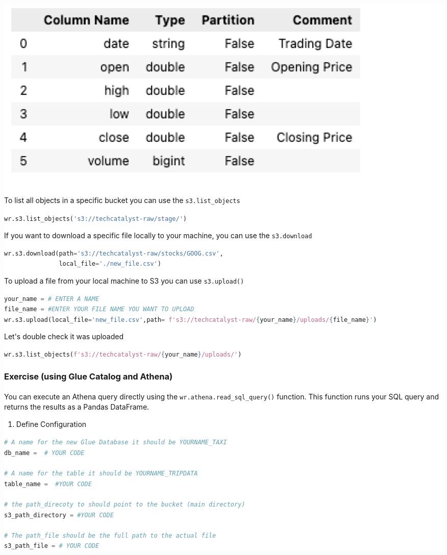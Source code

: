 ![image-20250804131903201](images/image-20250804131903201.png)

To list all objects in a specific bucket you can use the `s3.list_objects`

```python
wr.s3.list_objects('s3://techcatalyst-raw/stage/')
```

If you want to download a specific file locally to your machine, you can use the `s3.download`

```python
wr.s3.download(path='s3://techcatalyst-raw/stocks/GOOG.csv', 
               local_file='./new_file.csv')
```

To upload a file from your local machine to S3 you can use `s3.upload()` 

```python
your_name = # ENTER A NAME
file_name = #ENTER YOUR FILE NAME YOU WANT TO UPLOAD
wr.s3.upload(local_file='new_file.csv',path= f's3://techcatalyst-raw/{your_name}/uploads/{file_name}')
```

Let's double check it was uploaded

```python
wr.s3.list_objects(f's3://techcatalyst-raw/{your_name}/uploads/')
```

### Exercise (using Glue Catalog and Athena)

You can execute an Athena query directly using the `wr.athena.read_sql_query()` function. This function runs your SQL query and returns the results as a Pandas DataFrame.

1. Define Configuration 

```python
# A name for the new Glue Database it should be YOURNAME_TAXI
db_name =  # YOUR CODE

# A name for the table it should be YOURNAME_TRIPDATA
table_name =  #YOUR CODE

# the path_direcoty to should point to the bucket (main directory)
s3_path_directory = #YOUR CODE

# The path_file should be the full path to the actual file
s3_path_file = # YOUR CODE

```
